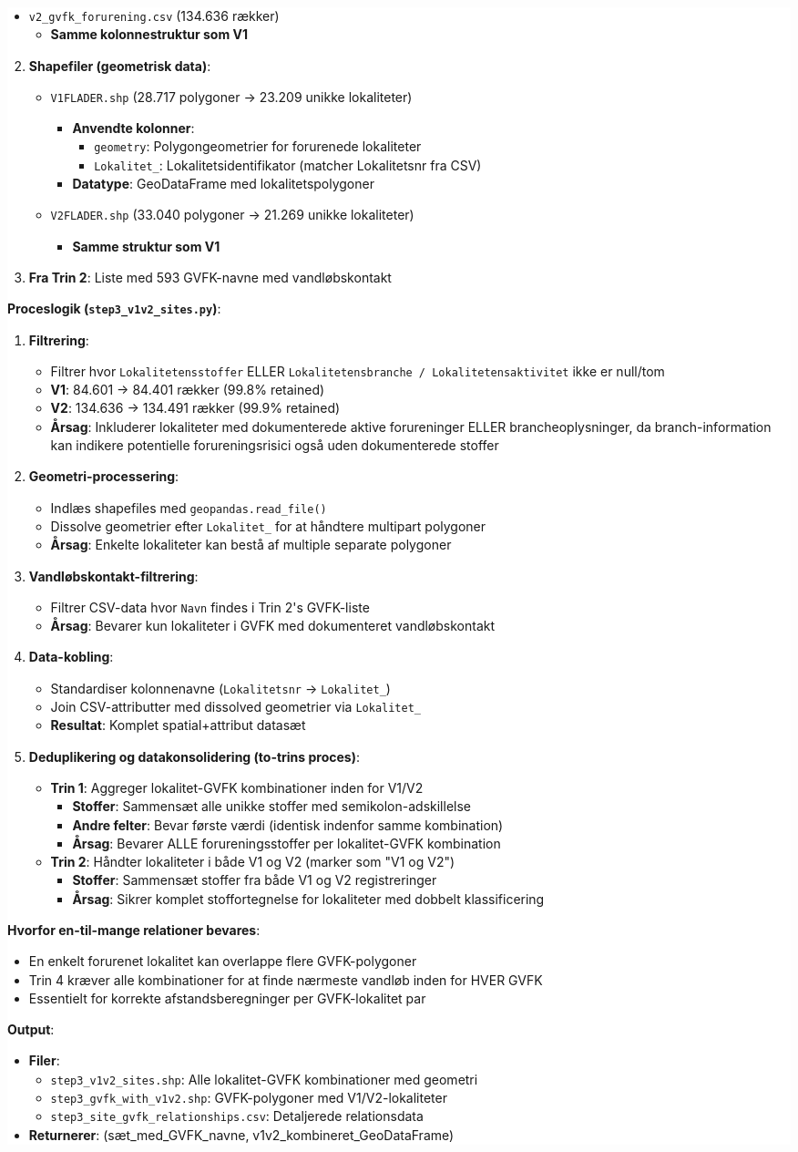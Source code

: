    - `v2_gvfk_forurening.csv` (134.636 rækker)
     - **Samme kolonnestruktur som V1**

2. **Shapefiler (geometrisk data)**:
   - `V1FLADER.shp` (28.717 polygoner -> 23.209 unikke lokaliteter)
     - **Anvendte kolonner**:
       - `geometry`: Polygongeometrier for forurenede lokaliteter
       - `Lokalitet_`: Lokalitetsidentifikator (matcher Lokalitetsnr fra CSV)
     - **Datatype**: GeoDataFrame med lokalitetspolygoner

   - `V2FLADER.shp` (33.040 polygoner -> 21.269 unikke lokaliteter)
     - **Samme struktur som V1**

3. **Fra Trin 2**: Liste med 593 GVFK-navne med vandløbskontakt

**Proceslogik (`step3_v1v2_sites.py`)**:

1. **Filtrering**:
   - Filtrer hvor `Lokalitetensstoffer` ELLER `Lokalitetensbranche / Lokalitetensaktivitet` ikke er null/tom
   - **V1**: 84.601 -> 84.401 rækker (99.8% retained)
   - **V2**: 134.636 -> 134.491 rækker (99.9% retained)
   - **Årsag**: Inkluderer lokaliteter med dokumenterede aktive forureninger ELLER brancheoplysninger, da branch-information kan indikere potentielle forureningsrisici også uden dokumenterede stoffer

2. **Geometri-processering**:
   - Indlæs shapefiles med `geopandas.read_file()`
   - Dissolve geometrier efter `Lokalitet_` for at håndtere multipart polygoner
   - **Årsag**: Enkelte lokaliteter kan bestå af multiple separate polygoner

3. **Vandløbskontakt-filtrering**:
   - Filtrer CSV-data hvor `Navn` findes i Trin 2's GVFK-liste
   - **Årsag**: Bevarer kun lokaliteter i GVFK med dokumenteret vandløbskontakt

4. **Data-kobling**:
   - Standardiser kolonnenavne (`Lokalitetsnr` -> `Lokalitet_`)
   - Join CSV-attributter med dissolved geometrier via `Lokalitet_`
   - **Resultat**: Komplet spatial+attribut datasæt

5. **Deduplikering og datakonsolidering (to-trins proces)**:
   - **Trin 1**: Aggreger lokalitet-GVFK kombinationer inden for V1/V2
     - **Stoffer**: Sammensæt alle unikke stoffer med semikolon-adskillelse
     - **Andre felter**: Bevar første værdi (identisk indenfor samme kombination)
     - **Årsag**: Bevarer ALLE forureningsstoffer per lokalitet-GVFK kombination
   - **Trin 2**: Håndter lokaliteter i både V1 og V2 (marker som "V1 og V2")
     - **Stoffer**: Sammensæt stoffer fra både V1 og V2 registreringer
     - **Årsag**: Sikrer komplet stoffortegnelse for lokaliteter med dobbelt klassificering

**Hvorfor en-til-mange relationer bevares**:
- En enkelt forurenet lokalitet kan overlappe flere GVFK-polygoner
- Trin 4 kræver alle kombinationer for at finde nærmeste vandløb inden for HVER GVFK
- Essentielt for korrekte afstandsberegninger per GVFK-lokalitet par

**Output**:
- **Filer**: 
  - `step3_v1v2_sites.shp`: Alle lokalitet-GVFK kombinationer med geometri
  - `step3_gvfk_with_v1v2.shp`: GVFK-polygoner med V1/V2-lokaliteter
  - `step3_site_gvfk_relationships.csv`: Detaljerede relationsdata
- **Returnerer**: (sæt_med_GVFK_navne, v1v2_kombineret_GeoDataFrame)
